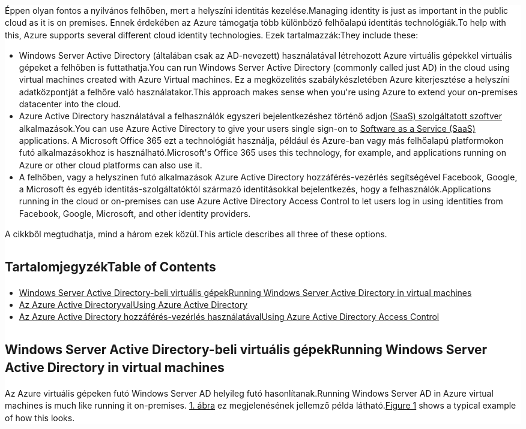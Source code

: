 <span data-ttu-id="20c6d-101">Éppen olyan fontos a nyilvános felhőben, mert a helyszíni identitás kezelése.</span><span class="sxs-lookup"><span data-stu-id="20c6d-101">Managing identity is just as important in the public cloud as it is on premises.</span></span> <span data-ttu-id="20c6d-102">Ennek érdekében az Azure támogatja több különböző felhőalapú identitás technológiák.</span><span class="sxs-lookup"><span data-stu-id="20c6d-102">To help with this, Azure supports several different cloud identity technologies.</span></span> <span data-ttu-id="20c6d-103">Ezek tartalmazzák:</span><span class="sxs-lookup"><span data-stu-id="20c6d-103">They include these:</span></span>

* <span data-ttu-id="20c6d-104">Windows Server Active Directory (általában csak az AD-nevezett) használatával létrehozott Azure virtuális gépekkel virtuális gépeket a felhőben is futtathatja.</span><span class="sxs-lookup"><span data-stu-id="20c6d-104">You can run Windows Server Active Directory (commonly called just AD) in the cloud using virtual machines created with Azure Virtual machines.</span></span> <span data-ttu-id="20c6d-105">Ez a megközelítés szabálykészletében Azure kiterjesztése a helyszíni adatközpontját a felhőre való használatakor.</span><span class="sxs-lookup"><span data-stu-id="20c6d-105">This approach makes sense when you're using Azure to extend your on-premises datacenter into the cloud.</span></span>
* <span data-ttu-id="20c6d-106">Azure Active Directory használatával a felhasználók egyszeri bejelentkezéshez történő adjon [(SaaS) szolgáltatott szoftver](https://azure.microsoft.com/overview/what-is-saas/) alkalmazások.</span><span class="sxs-lookup"><span data-stu-id="20c6d-106">You can use Azure Active Directory to give your users single sign-on to [Software as a Service (SaaS)](https://azure.microsoft.com/overview/what-is-saas/) applications.</span></span> <span data-ttu-id="20c6d-107">A Microsoft Office 365 ezt a technológiát használja, például és Azure-ban vagy más felhőalapú platformokon futó alkalmazásokhoz is használható.</span><span class="sxs-lookup"><span data-stu-id="20c6d-107">Microsoft's Office 365 uses this technology, for example, and applications running on Azure or other cloud platforms can also use it.</span></span>
* <span data-ttu-id="20c6d-108">A felhőben, vagy a helyszínen futó alkalmazások Azure Active Directory hozzáférés-vezérlés segítségével Facebook, Google, a Microsoft és egyéb identitás-szolgáltatóktól származó identitásokkal bejelentkezés, hogy a felhasználók.</span><span class="sxs-lookup"><span data-stu-id="20c6d-108">Applications running in the cloud or on-premises can use Azure Active Directory Access Control to let users log in using identities from Facebook, Google, Microsoft, and other identity providers.</span></span>

<span data-ttu-id="20c6d-109">A cikkből megtudhatja, mind a három ezek közül.</span><span class="sxs-lookup"><span data-stu-id="20c6d-109">This article describes all three of these options.</span></span>

## <a name="table-of-contents"></a><span data-ttu-id="20c6d-110">Tartalomjegyzék</span><span class="sxs-lookup"><span data-stu-id="20c6d-110">Table of Contents</span></span>
* [<span data-ttu-id="20c6d-111">Windows Server Active Directory-beli virtuális gépek</span><span class="sxs-lookup"><span data-stu-id="20c6d-111">Running Windows Server Active Directory in virtual machines</span></span>](#adinvm)
* [<span data-ttu-id="20c6d-112">Az Azure Active Directoryval</span><span class="sxs-lookup"><span data-stu-id="20c6d-112">Using Azure Active Directory</span></span>](#ad)
* [<span data-ttu-id="20c6d-113">Az Azure Active Directory hozzáférés-vezérlés használatával</span><span class="sxs-lookup"><span data-stu-id="20c6d-113">Using Azure Active Directory Access Control</span></span>](#ac)

## <span data-ttu-id="20c6d-114"><a name="adinvm"></a>Windows Server Active Directory-beli virtuális gépek</span><span class="sxs-lookup"><span data-stu-id="20c6d-114"><a name="adinvm"></a>Running Windows Server Active Directory in virtual machines</span></span>
<span data-ttu-id="20c6d-115">Az Azure virtuális gépeken futó Windows Server AD helyileg futó hasonlítanak.</span><span class="sxs-lookup"><span data-stu-id="20c6d-115">Running Windows Server AD in Azure virtual machines is much like running it on-premises.</span></span> <span data-ttu-id="20c6d-116">[1. ábra](#fig1) ez megjelenésének jellemző példa látható.</span><span class="sxs-lookup"><span data-stu-id="20c6d-116">[Figure 1](#fig1) shows a typical example of how this looks.</span></span>
